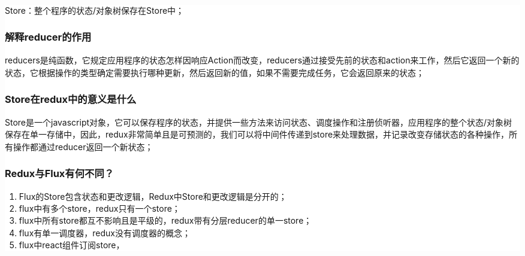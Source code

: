 Store：整个程序的状态/对象树保存在Store中；

### 解释reducer的作用
reducers是纯函数，它规定应用程序的状态怎样因响应Action而改变，reducers通过接受先前的状态和action来工作，然后它返回一个新的状态，它根据操作的类型确定需要执行哪种更新，然后返回新的值，如果不需要完成任务，它会返回原来的状态；

### Store在redux中的意义是什么
Store是一个javascript对象，它可以保存程序的状态，并提供一些方法来访问状态、调度操作和注册侦听器，应用程序的整个状态/对象树保存在单一存储中，因此，redux非常简单且是可预测的，我们可以将中间件传递到store来处理数据，并记录改变存储状态的各种操作，所有操作都通过reducer返回一个新状态；

### Redux与Flux有何不同？
1. Flux的Store包含状态和更改逻辑，Redux中Store和更改逻辑是分开的；
2. flux中有多个store，redux只有一个store；
3. flux中所有store都互不影响且是平级的，redux带有分层reducer的单一store；
4. flux有单一调度器，redux没有调度器的概念；
5. flux中react组件订阅store，

